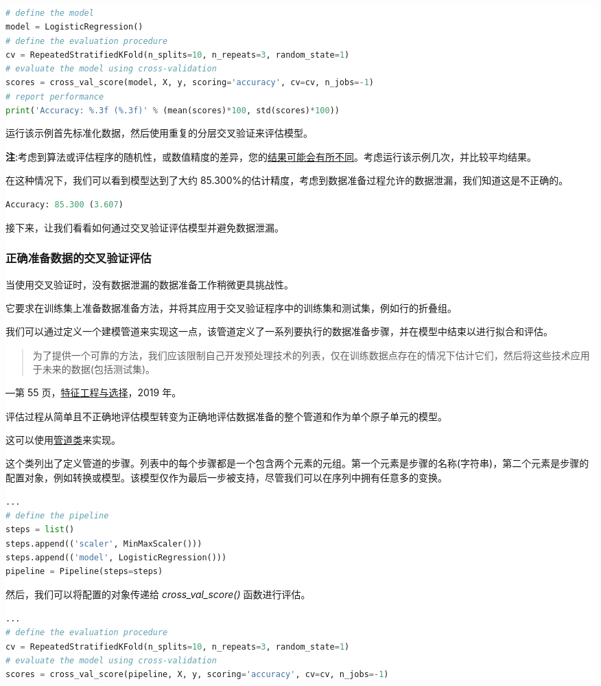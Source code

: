 ```py
# define the model
model = LogisticRegression()
# define the evaluation procedure
cv = RepeatedStratifiedKFold(n_splits=10, n_repeats=3, random_state=1)
# evaluate the model using cross-validation
scores = cross_val_score(model, X, y, scoring='accuracy', cv=cv, n_jobs=-1)
# report performance
print('Accuracy: %.3f (%.3f)' % (mean(scores)*100, std(scores)*100))
```

运行该示例首先标准化数据，然后使用重复的分层交叉验证来评估模型。

**注**:考虑到算法或评估程序的随机性，或数值精度的差异，您的[结果可能会有所不同](https://machinelearningmastery.com/different-results-each-time-in-machine-learning/)。考虑运行该示例几次，并比较平均结果。

在这种情况下，我们可以看到模型达到了大约 85.300%的估计精度，考虑到数据准备过程允许的数据泄漏，我们知道这是不正确的。

```py
Accuracy: 85.300 (3.607)
```

接下来，让我们看看如何通过交叉验证评估模型并避免数据泄漏。

### 正确准备数据的交叉验证评估

当使用交叉验证时，没有数据泄漏的数据准备工作稍微更具挑战性。

它要求在训练集上准备数据准备方法，并将其应用于交叉验证程序中的训练集和测试集，例如行的折叠组。

我们可以通过定义一个建模管道来实现这一点，该管道定义了一系列要执行的数据准备步骤，并在模型中结束以进行拟合和评估。

> 为了提供一个可靠的方法，我们应该限制自己开发预处理技术的列表，仅在训练数据点存在的情况下估计它们，然后将这些技术应用于未来的数据(包括测试集)。

—第 55 页，[特征工程与选择](https://amzn.to/2Yvcupn)，2019 年。

评估过程从简单且不正确地评估模型转变为正确地评估数据准备的整个管道和作为单个原子单元的模型。

这可以使用[管道类](https://scikit-learn.org/stable/modules/generated/sklearn.pipeline.Pipeline.html)来实现。

这个类列出了定义管道的步骤。列表中的每个步骤都是一个包含两个元素的元组。第一个元素是步骤的名称(字符串)，第二个元素是步骤的配置对象，例如转换或模型。该模型仅作为最后一步被支持，尽管我们可以在序列中拥有任意多的变换。

```py
...
# define the pipeline
steps = list()
steps.append(('scaler', MinMaxScaler()))
steps.append(('model', LogisticRegression()))
pipeline = Pipeline(steps=steps)
```

然后，我们可以将配置的对象传递给 *cross_val_score()* 函数进行评估。

```py
...
# define the evaluation procedure
cv = RepeatedStratifiedKFold(n_splits=10, n_repeats=3, random_state=1)
# evaluate the model using cross-validation
scores = cross_val_score(pipeline, X, y, scoring='accuracy', cv=cv, n_jobs=-1)
```
